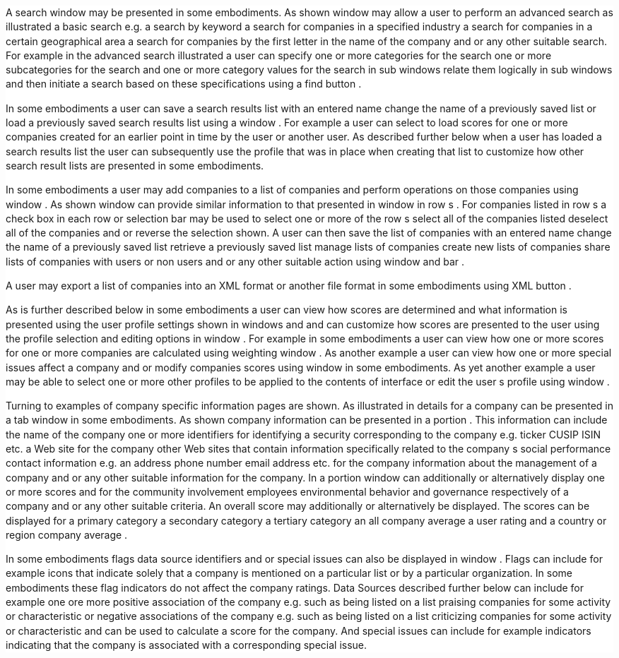 A search window may be presented in some embodiments. As shown window may allow a user to perform an advanced search as illustrated a basic search e.g. a search by keyword a search for companies in a specified industry a search for companies in a certain geographical area a search for companies by the first letter in the name of the company and or any other suitable search. For example in the advanced search illustrated a user can specify one or more categories for the search one or more subcategories for the search and one or more category values for the search in sub windows relate them logically in sub windows and then initiate a search based on these specifications using a find button .

In some embodiments a user can save a search results list with an entered name change the name of a previously saved list or load a previously saved search results list using a window . For example a user can select to load scores for one or more companies created for an earlier point in time by the user or another user. As described further below when a user has loaded a search results list the user can subsequently use the profile that was in place when creating that list to customize how other search result lists are presented in some embodiments.

In some embodiments a user may add companies to a list of companies and perform operations on those companies using window . As shown window can provide similar information to that presented in window in row s . For companies listed in row s a check box in each row or selection bar may be used to select one or more of the row s select all of the companies listed deselect all of the companies and or reverse the selection shown. A user can then save the list of companies with an entered name change the name of a previously saved list retrieve a previously saved list manage lists of companies create new lists of companies share lists of companies with users or non users and or any other suitable action using window and bar .

A user may export a list of companies into an XML format or another file format in some embodiments using XML button .

As is further described below in some embodiments a user can view how scores are determined and what information is presented using the user profile settings shown in windows and and can customize how scores are presented to the user using the profile selection and editing options in window . For example in some embodiments a user can view how one or more scores for one or more companies are calculated using weighting window . As another example a user can view how one or more special issues affect a company and or modify companies scores using window in some embodiments. As yet another example a user may be able to select one or more other profiles to be applied to the contents of interface or edit the user s profile using window .

Turning to examples of company specific information pages are shown. As illustrated in details for a company can be presented in a tab window in some embodiments. As shown company information can be presented in a portion . This information can include the name of the company one or more identifiers for identifying a security corresponding to the company e.g. ticker CUSIP ISIN etc. a Web site for the company other Web sites that contain information specifically related to the company s social performance contact information e.g. an address phone number email address etc. for the company information about the management of a company and or any other suitable information for the company. In a portion window can additionally or alternatively display one or more scores and for the community involvement employees environmental behavior and governance respectively of a company and or any other suitable criteria. An overall score may additionally or alternatively be displayed. The scores can be displayed for a primary category a secondary category a tertiary category an all company average a user rating and a country or region company average .

In some embodiments flags data source identifiers and or special issues can also be displayed in window . Flags can include for example icons that indicate solely that a company is mentioned on a particular list or by a particular organization. In some embodiments these flag indicators do not affect the company ratings. Data Sources described further below can include for example one ore more positive association of the company e.g. such as being listed on a list praising companies for some activity or characteristic or negative associations of the company e.g. such as being listed on a list criticizing companies for some activity or characteristic and can be used to calculate a score for the company. And special issues can include for example indicators indicating that the company is associated with a corresponding special issue.
